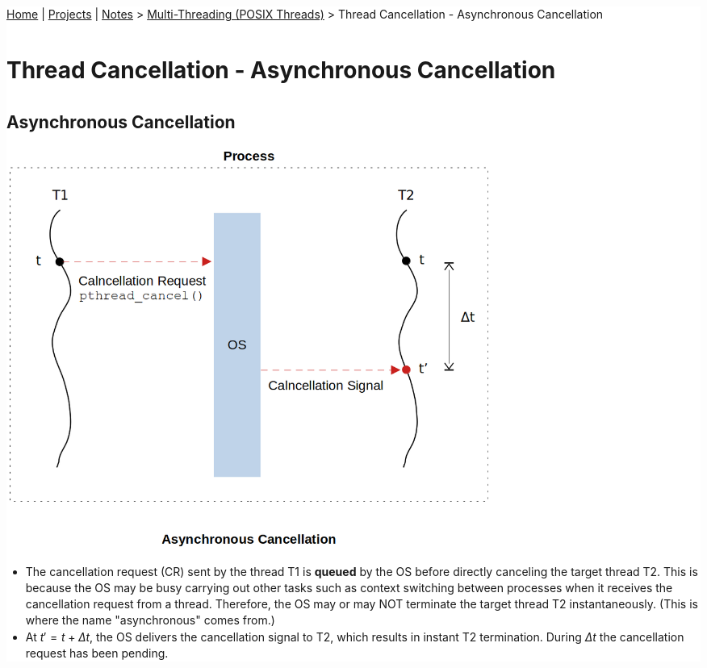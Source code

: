 [Home](../../) | [Projects](../../projects) | [Notes](../) > <a href="./">Multi-Threading (POSIX Threads)</a> > Thread Cancellation - Asynchronous Cancellation

# Thread Cancellation - Asynchronous Cancellation



## Asynchronous Cancellation



<img src="./img/asynchronous-cancellation.png" alt="asynchronous-cancellation" width="600">



* The cancellation request (CR) sent by the thread T1 is **queued** by the OS before directly canceling the target thread T2. This is because the OS may be busy carrying out other tasks such as context switching between processes when it receives the cancellation request from a thread. Therefore, the OS may or may NOT terminate the target thread T2 instantaneously. (This is where the name "asynchronous" comes from.) 
* At $t' = t + \Delta t$, the OS delivers the cancellation signal to T2, which results in instant T2 termination. During $\Delta t$ the cancellation request has been pending.
